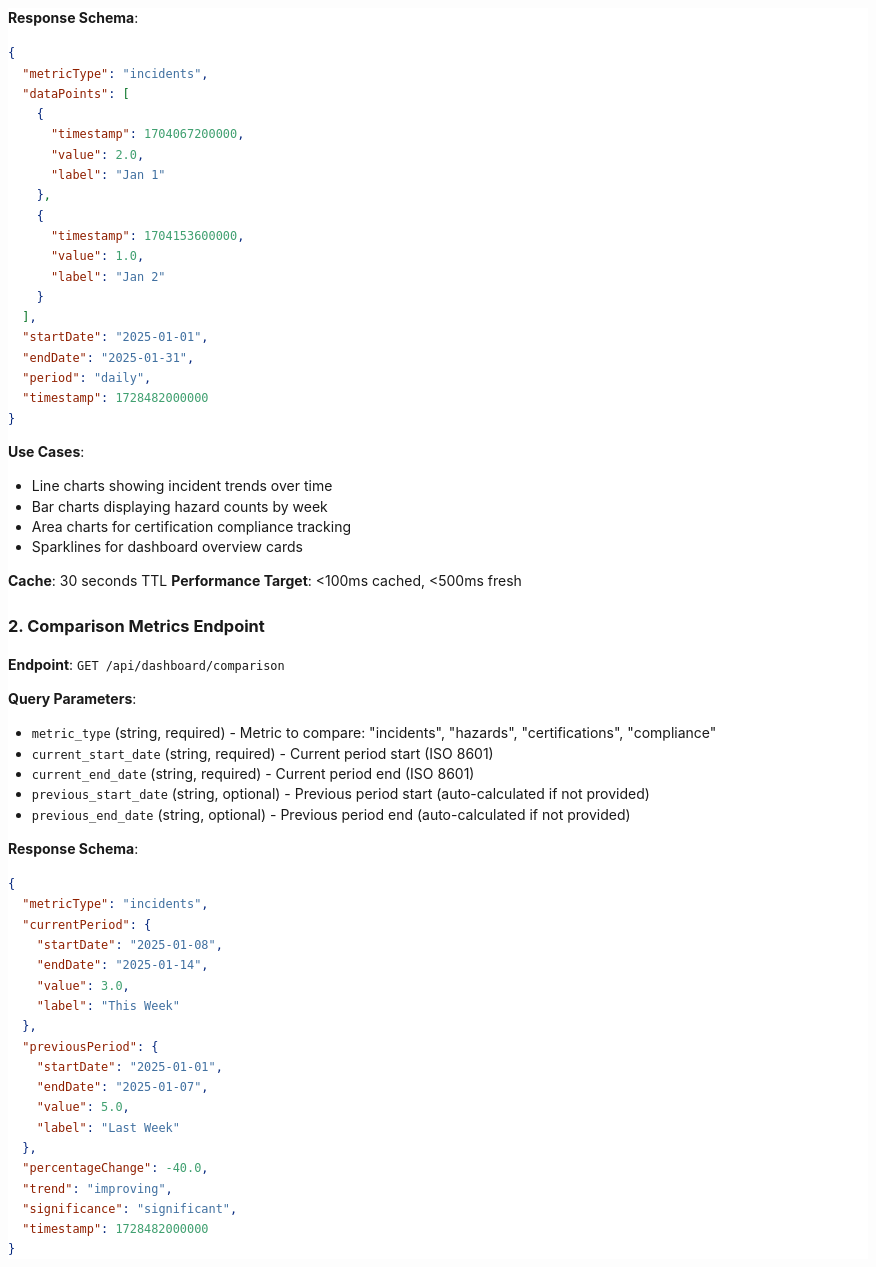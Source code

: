 **Response Schema**:
```json
{
  "metricType": "incidents",
  "dataPoints": [
    {
      "timestamp": 1704067200000,
      "value": 2.0,
      "label": "Jan 1"
    },
    {
      "timestamp": 1704153600000,
      "value": 1.0,
      "label": "Jan 2"
    }
  ],
  "startDate": "2025-01-01",
  "endDate": "2025-01-31",
  "period": "daily",
  "timestamp": 1728482000000
}
```

**Use Cases**:
- Line charts showing incident trends over time
- Bar charts displaying hazard counts by week
- Area charts for certification compliance tracking
- Sparklines for dashboard overview cards

**Cache**: 30 seconds TTL
**Performance Target**: <100ms cached, <500ms fresh

### 2. Comparison Metrics Endpoint

**Endpoint**: `GET /api/dashboard/comparison`

**Query Parameters**:
- `metric_type` (string, required) - Metric to compare: "incidents", "hazards", "certifications", "compliance"
- `current_start_date` (string, required) - Current period start (ISO 8601)
- `current_end_date` (string, required) - Current period end (ISO 8601)
- `previous_start_date` (string, optional) - Previous period start (auto-calculated if not provided)
- `previous_end_date` (string, optional) - Previous period end (auto-calculated if not provided)

**Response Schema**:
```json
{
  "metricType": "incidents",
  "currentPeriod": {
    "startDate": "2025-01-08",
    "endDate": "2025-01-14",
    "value": 3.0,
    "label": "This Week"
  },
  "previousPeriod": {
    "startDate": "2025-01-01",
    "endDate": "2025-01-07",
    "value": 5.0,
    "label": "Last Week"
  },
  "percentageChange": -40.0,
  "trend": "improving",
  "significance": "significant",
  "timestamp": 1728482000000
}
```